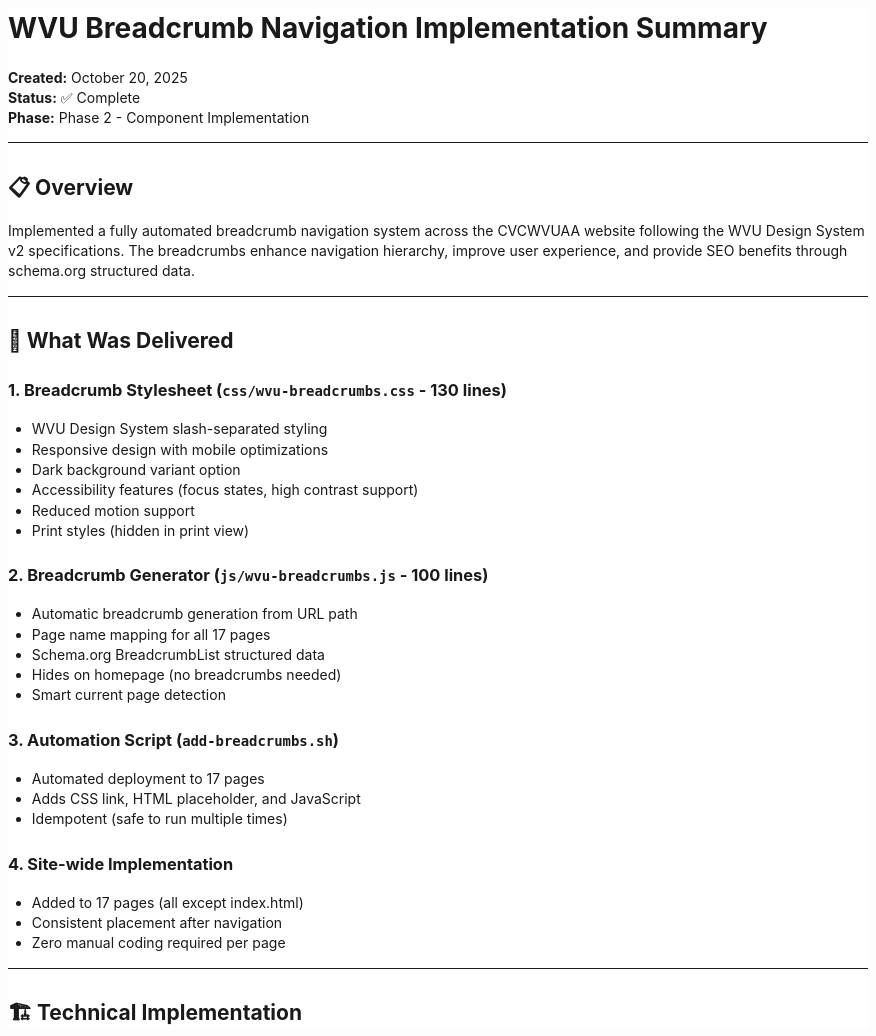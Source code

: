 # WVU Breadcrumb Navigation Implementation Summary

**Created:** October 20, 2025  
**Status:** ✅ Complete  
**Phase:** Phase 2 - Component Implementation

---

## 📋 Overview

Implemented a fully automated breadcrumb navigation system across the CVCWVUAA website following the WVU Design System v2 specifications. The breadcrumbs enhance navigation hierarchy, improve user experience, and provide SEO benefits through schema.org structured data.

---

## 🎯 What Was Delivered

### 1. **Breadcrumb Stylesheet** (`css/wvu-breadcrumbs.css` - 130 lines)
- WVU Design System slash-separated styling
- Responsive design with mobile optimizations
- Dark background variant option
- Accessibility features (focus states, high contrast support)
- Reduced motion support
- Print styles (hidden in print view)

### 2. **Breadcrumb Generator** (`js/wvu-breadcrumbs.js` - 100 lines)
- Automatic breadcrumb generation from URL path
- Page name mapping for all 17 pages
- Schema.org BreadcrumbList structured data
- Hides on homepage (no breadcrumbs needed)
- Smart current page detection

### 3. **Automation Script** (`add-breadcrumbs.sh`)
- Automated deployment to 17 pages
- Adds CSS link, HTML placeholder, and JavaScript
- Idempotent (safe to run multiple times)

### 4. **Site-wide Implementation**
- Added to 17 pages (all except index.html)
- Consistent placement after navigation
- Zero manual coding required per page

---

## 🏗️ Technical Implementation

